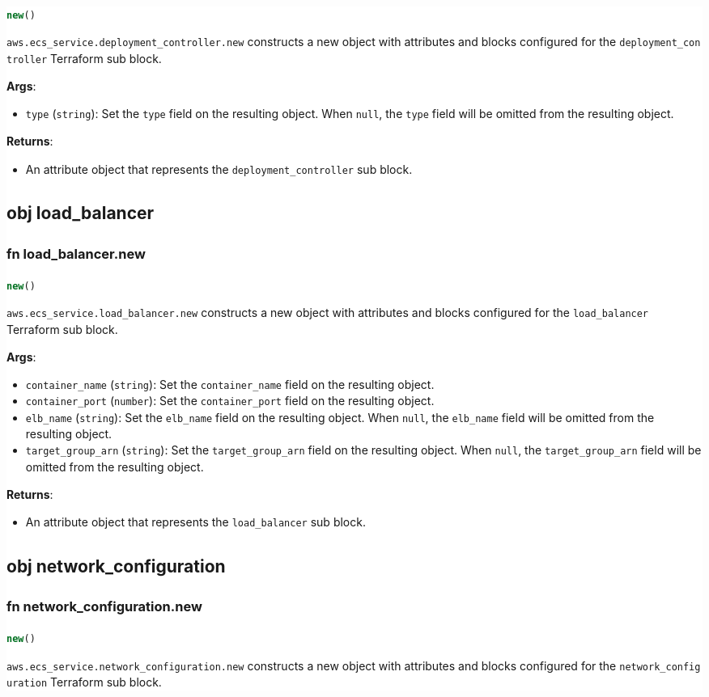 ```ts
new()
```


`aws.ecs_service.deployment_controller.new` constructs a new object with attributes and blocks configured for the `deployment_controller`
Terraform sub block.



**Args**:
  - `type` (`string`): Set the `type` field on the resulting object. When `null`, the `type` field will be omitted from the resulting object.

**Returns**:
  - An attribute object that represents the `deployment_controller` sub block.


## obj load_balancer



### fn load_balancer.new

```ts
new()
```


`aws.ecs_service.load_balancer.new` constructs a new object with attributes and blocks configured for the `load_balancer`
Terraform sub block.



**Args**:
  - `container_name` (`string`): Set the `container_name` field on the resulting object.
  - `container_port` (`number`): Set the `container_port` field on the resulting object.
  - `elb_name` (`string`): Set the `elb_name` field on the resulting object. When `null`, the `elb_name` field will be omitted from the resulting object.
  - `target_group_arn` (`string`): Set the `target_group_arn` field on the resulting object. When `null`, the `target_group_arn` field will be omitted from the resulting object.

**Returns**:
  - An attribute object that represents the `load_balancer` sub block.


## obj network_configuration



### fn network_configuration.new

```ts
new()
```


`aws.ecs_service.network_configuration.new` constructs a new object with attributes and blocks configured for the `network_configuration`
Terraform sub block.
